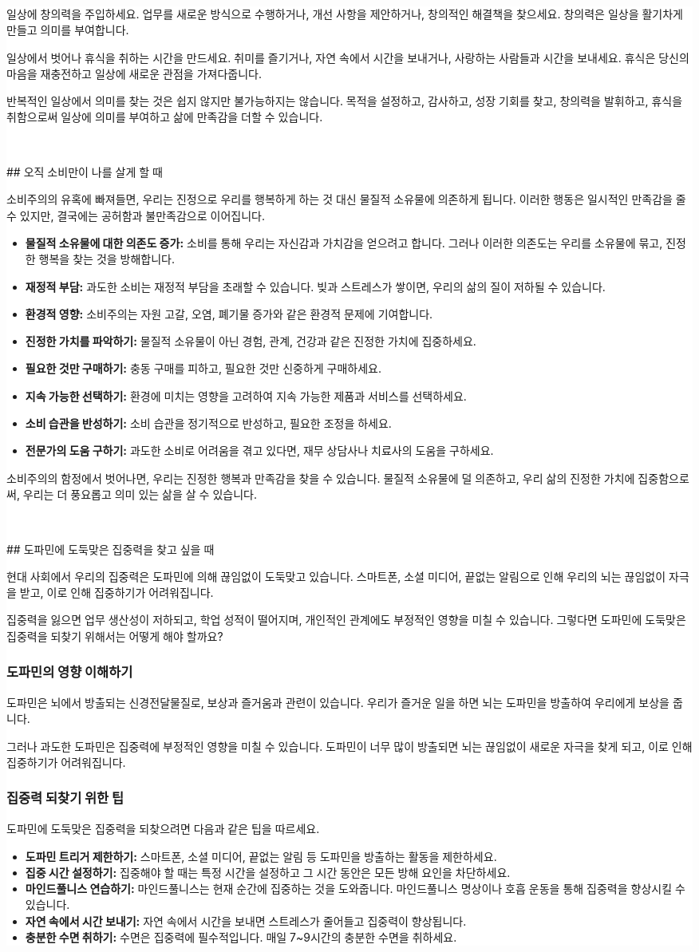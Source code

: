 

일상에 창의력을 주입하세요. 업무를 새로운 방식으로 수행하거나, 개선 사항을 제안하거나, 창의적인 해결책을 찾으세요. 창의력은 일상을 활기차게 만들고 의미를 부여합니다.



일상에서 벗어나 휴식을 취하는 시간을 만드세요. 취미를 즐기거나, 자연 속에서 시간을 보내거나, 사랑하는 사람들과 시간을 보내세요. 휴식은 당신의 마음을 재충전하고 일상에 새로운 관점을 가져다줍니다.

반복적인 일상에서 의미를 찾는 것은 쉽지 않지만 불가능하지는 않습니다. 목적을 설정하고, 감사하고, 성장 기회를 찾고, 창의력을 발휘하고, 휴식을 취함으로써 일상에 의미를 부여하고 삶에 만족감을 더할 수 있습니다.

<p>&nbsp;</p>
## 오직 소비만이 나를 살게 할 때

소비주의의 유혹에 빠져들면, 우리는 진정으로 우리를 행복하게 하는 것 대신 물질적 소유물에 의존하게 됩니다. 이러한 행동은 일시적인 만족감을 줄 수 있지만, 결국에는 공허함과 불만족감으로 이어집니다.



* **물질적 소유물에 대한 의존도 증가:** 소비를 통해 우리는 자신감과 가치감을 얻으려고 합니다. 그러나 이러한 의존도는 우리를 소유물에 묶고, 진정한 행복을 찾는 것을 방해합니다.
* **재정적 부담:** 과도한 소비는 재정적 부담을 초래할 수 있습니다. 빚과 스트레스가 쌓이면, 우리의 삶의 질이 저하될 수 있습니다.
* **환경적 영향:** 소비주의는 자원 고갈, 오염, 폐기물 증가와 같은 환경적 문제에 기여합니다.



* **진정한 가치를 파악하기:** 물질적 소유물이 아닌 경험, 관계, 건강과 같은 진정한 가치에 집중하세요.
* **필요한 것만 구매하기:** 충동 구매를 피하고, 필요한 것만 신중하게 구매하세요.
* **지속 가능한 선택하기:** 환경에 미치는 영향을 고려하여 지속 가능한 제품과 서비스를 선택하세요.
* **소비 습관을 반성하기:** 소비 습관을 정기적으로 반성하고, 필요한 조정을 하세요.
* **전문가의 도움 구하기:** 과도한 소비로 어려움을 겪고 있다면, 재무 상담사나 치료사의 도움을 구하세요.

소비주의의 함정에서 벗어나면, 우리는 진정한 행복과 만족감을 찾을 수 있습니다. 물질적 소유물에 덜 의존하고, 우리 삶의 진정한 가치에 집중함으로써, 우리는 더 풍요롭고 의미 있는 삶을 살 수 있습니다.

<p>&nbsp;</p>
## 도파민에 도둑맞은 집중력을 찾고 싶을 때

현대 사회에서 우리의 집중력은 도파민에 의해 끊임없이 도둑맞고 있습니다. 스마트폰, 소셜 미디어, 끝없는 알림으로 인해 우리의 뇌는 끊임없이 자극을 받고, 이로 인해 집중하기가 어려워집니다.

집중력을 잃으면 업무 생산성이 저하되고, 학업 성적이 떨어지며, 개인적인 관계에도 부정적인 영향을 미칠 수 있습니다. 그렇다면 도파민에 도둑맞은 집중력을 되찾기 위해서는 어떻게 해야 할까요?

### 도파민의 영향 이해하기

도파민은 뇌에서 방출되는 신경전달물질로, 보상과 즐거움과 관련이 있습니다. 우리가 즐거운 일을 하면 뇌는 도파민을 방출하여 우리에게 보상을 줍니다.

그러나 과도한 도파민은 집중력에 부정적인 영향을 미칠 수 있습니다. 도파민이 너무 많이 방출되면 뇌는 끊임없이 새로운 자극을 찾게 되고, 이로 인해 집중하기가 어려워집니다.

### 집중력 되찾기 위한 팁

도파민에 도둑맞은 집중력을 되찾으려면 다음과 같은 팁을 따르세요.

- **도파민 트리거 제한하기:** 스마트폰, 소셜 미디어, 끝없는 알림 등 도파민을 방출하는 활동을 제한하세요.
- **집중 시간 설정하기:** 집중해야 할 때는 특정 시간을 설정하고 그 시간 동안은 모든 방해 요인을 차단하세요.
- **마인드풀니스 연습하기:** 마인드풀니스는 현재 순간에 집중하는 것을 도와줍니다. 마인드풀니스 명상이나 호흡 운동을 통해 집중력을 향상시킬 수 있습니다.
- **자연 속에서 시간 보내기:** 자연 속에서 시간을 보내면 스트레스가 줄어들고 집중력이 향상됩니다.
- **충분한 수면 취하기:** 수면은 집중력에 필수적입니다. 매일 7~9시간의 충분한 수면을 취하세요.
